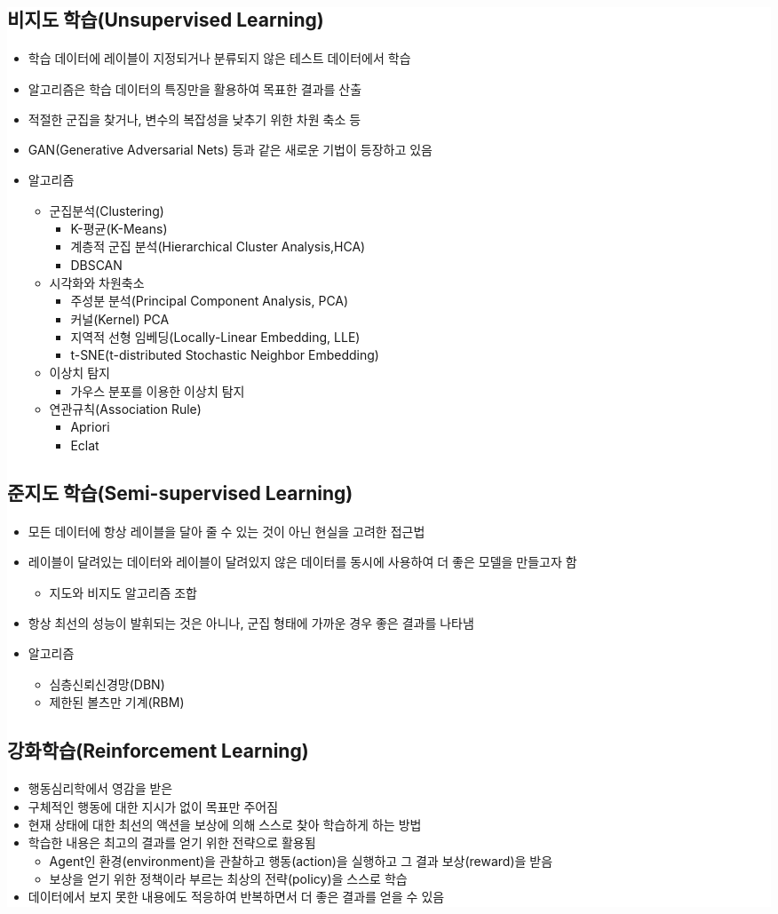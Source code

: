     

## 비지도 학습(Unsupervised Learning)
- 학습 데이터에 레이블이 지정되거나 분류되지 않은 테스트 데이터에서 학습


- 알고리즘은 학습 데이터의 특징만을 활용하여 목표한 결과를 산출


- 적절한 군집을 찾거나, 변수의 복잡성을 낮추기 위한 차원 축소 등


- GAN(Generative Adversarial Nets) 등과 같은 새로운 기법이 등장하고 있음


- 알고리즘
    - 군집분석(Clustering)
        - K-평균(K-Means)
        - 계층적 군집 분석(Hierarchical Cluster Analysis,HCA)
        - DBSCAN
    - 시각화와 차원축소
        - 주성분 분석(Principal Component Analysis, PCA)
        - 커널(Kernel) PCA
        - 지역적 선형 임베딩(Locally-Linear Embedding, LLE)
        - t-SNE(t-distributed Stochastic Neighbor Embedding)
    - 이상치 탐지
        - 가우스 분포를 이용한 이상치 탐지
    - 연관규칙(Association Rule)
        - Apriori
        - Eclat
    
    

## 준지도 학습(Semi-supervised Learning)
- 모든 데이터에 항상 레이블을 달아 줄 수 있는 것이 아닌 현실을 고려한 접근법


- 레이블이 달려있는 데이터와 레이블이 달려있지 않은 데이터를 동시에 사용하여 더 좋은 모델을 만들고자 함
    - 지도와 비지도 알고리즘 조합


- 항상 최선의 성능이 발휘되는 것은 아니나, 군집 형태에 가까운 경우 좋은 결과를 나타냄


- 알고리즘
    - 심층신뢰신경망(DBN)
    - 제한된 볼츠만 기계(RBM)



## 강화학습(Reinforcement Learning)
- 행동심리학에서 영감을 받은
- 구체적인 행동에 대한 지시가 없이 목표만 주어짐
- 현재 상태에 대한 최선의 액션을 보상에 의해 스스로 찾아 학습하게 하는 방법
- 학습한 내용은 최고의 결과를 얻기 위한 전략으로 활용됨
    - Agent인 환경(environment)을 관찰하고 행동(action)을 실행하고 그 결과 보상(reward)을 받음
    - 보상을 얻기 위한 정책이라 부르는 최상의 전략(policy)을 스스로 학습
- 데이터에서 보지 못한 내용에도 적응하여 반복하면서 더 좋은 결과를 얻을 수 있음
